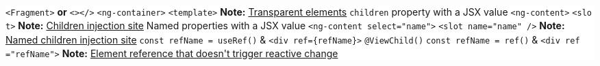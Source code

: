 <tr>
<td>
<code>&#x3C;Fragment></code> <strong>or</strong>
<code>&#x3C;>&#x3C;/></code>
</td>
<td><code>&#x3C;ng-container></code></td>
<td><code>&#x3C;template></code></td>
</tr>
<tr>
<td colspan="3">
<strong>Note:</strong>
<a href="/posts/ffg-fundamentals-transparent-elements"
>Transparent elements</a
>
</td>
</tr>

<tr>
<td><code>children</code> property with a JSX value</td>
<td><code>&#x3C;ng-content></code></td>
<td><code>&#x3C;slot></code></td>
</tr>
<tr>
<td colspan="3">
<strong>Note:</strong>
<a
href="/posts/ffg-fundamentals-passing-children#passing-basic-children"
>Children injection site</a
>
</td>
</tr>

<tr>
<td>Named properties with a JSX value</td>
<td><code>&#x3C;ng-content select="name"></code></td>
<td><code>&#x3C;slot name="name" /></code></td>
</tr>
<tr>
<td colspan="3">
<strong>Note:</strong>
<a href="/posts/ffg-fundamentals-passing-children#named-children"
>Named children injection site</a
>
</td>
</tr>

<tr>
<td>
<code>const refName = useRef()</code> &#x26;
<code>&#x3C;div ref={refName}></code>
</td>
<td><code>@ViewChild()</code></td>
<td>
<code>const refName = ref()</code> &#x26;
<code>&#x3C;div ref="refName"></code>
</td>
</tr>
<tr>
<td colspan="3">
<strong>Note:</strong>
<a href="/posts/ffg-fundamentals-element-reference#basic-el-references"
>Element reference that doesn't trigger reactive change</a
>
</td>
</tr>